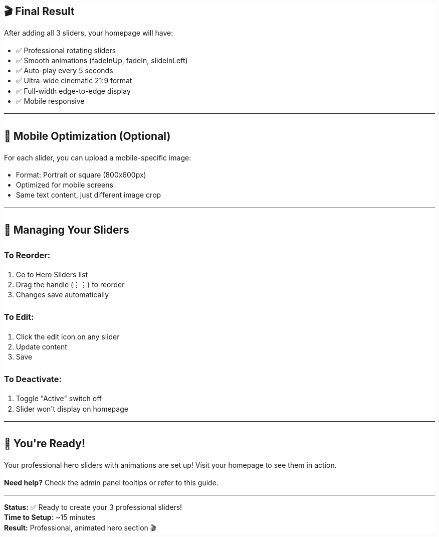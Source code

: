 
## 🎬 Final Result

After adding all 3 sliders, your homepage will have:
- ✅ Professional rotating sliders
- ✅ Smooth animations (fadeInUp, fadeIn, slideInLeft)
- ✅ Auto-play every 5 seconds
- ✅ Ultra-wide cinematic 21:9 format
- ✅ Full-width edge-to-edge display
- ✅ Mobile responsive

---

## 📱 Mobile Optimization (Optional)

For each slider, you can upload a mobile-specific image:
- Format: Portrait or square (800x600px)
- Optimized for mobile screens
- Same text content, just different image crop

---

## 🔄 Managing Your Sliders

### **To Reorder:**
1. Go to Hero Sliders list
2. Drag the handle (⋮⋮) to reorder
3. Changes save automatically

### **To Edit:**
1. Click the edit icon on any slider
2. Update content
3. Save

### **To Deactivate:**
1. Toggle "Active" switch off
2. Slider won't display on homepage

---

## 🎉 You're Ready!

Your professional hero sliders with animations are set up! Visit your homepage to see them in action.

**Need help?** Check the admin panel tooltips or refer to this guide.

---

**Status:** ✅ Ready to create your 3 professional sliders!  
**Time to Setup:** ~15 minutes  
**Result:** Professional, animated hero section 🎬

